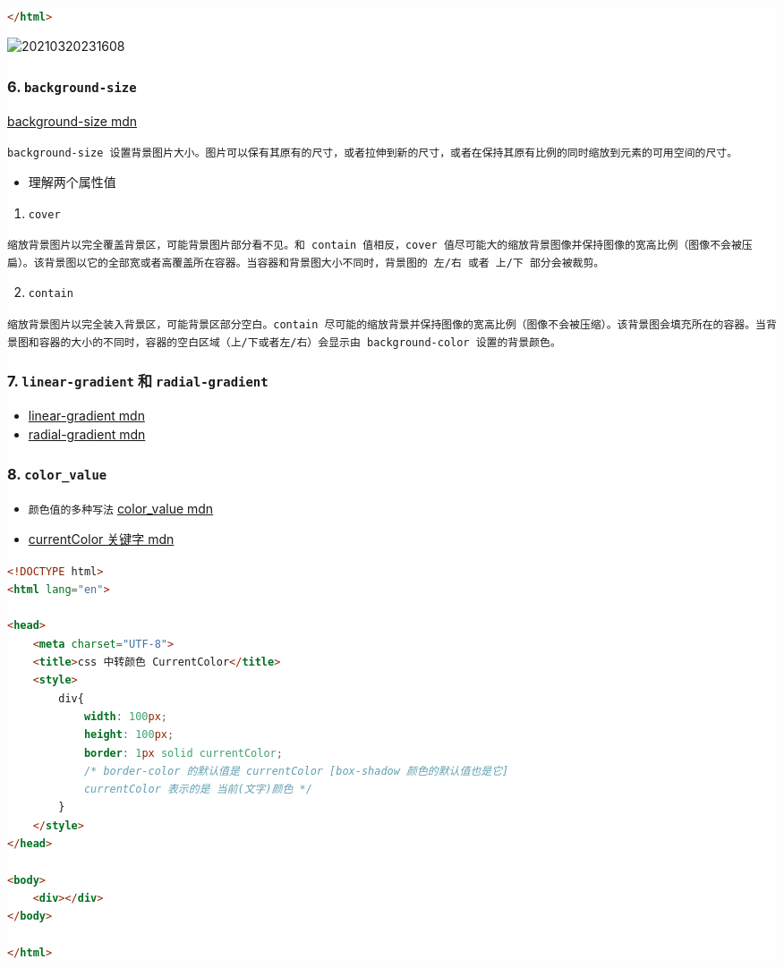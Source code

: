 ```html
</html>
```

![20210320231608](https://cdn.jsdelivr.net/gh/123taojiale/dahuyou_picture@main/blogs/20210320231608.png)

### 6. `background-size`

[background-size mdn](https://developer.mozilla.org/en-US/docs/Web/CSS/background-size)

`background-size 设置背景图片大小。图片可以保有其原有的尺寸，或者拉伸到新的尺寸，或者在保持其原有比例的同时缩放到元素的可用空间的尺寸。`

- 理解两个属性值

1. `cover`

`缩放背景图片以完全覆盖背景区，可能背景图片部分看不见。和 contain 值相反，cover 值尽可能大的缩放背景图像并保持图像的宽高比例（图像不会被压扁）。该背景图以它的全部宽或者高覆盖所在容器。当容器和背景图大小不同时，背景图的 左/右 或者 上/下 部分会被裁剪。`

2. `contain`

`缩放背景图片以完全装入背景区，可能背景区部分空白。contain 尽可能的缩放背景并保持图像的宽高比例（图像不会被压缩）。该背景图会填充所在的容器。当背景图和容器的大小的不同时，容器的空白区域（上/下或者左/右）会显示由 background-color 设置的背景颜色。`

### 7. `linear-gradient` 和 `radial-gradient`

- [linear-gradient mdn](https://developer.mozilla.org/zh-CN/docs/Web/CSS/linear-gradient())
- [radial-gradient mdn](https://developer.mozilla.org/zh-CN/docs/Web/CSS/radial-gradient())

### 8. `color_value`

- `颜色值的多种写法` [color_value mdn](https://developer.mozilla.org/zh-CN/docs/Web/CSS/color_value)

- [currentColor 关键字 mdn](https://developer.mozilla.org/zh-CN/docs/Web/CSS/color_value#currentcolor_%E5%85%B3%E9%94%AE%E5%AD%97)

```html
<!DOCTYPE html>
<html lang="en">

<head>
    <meta charset="UTF-8">
    <title>css 中转颜色 CurrentColor</title>
    <style>
        div{
            width: 100px;
            height: 100px;
            border: 1px solid currentColor;
            /* border-color 的默认值是 currentColor [box-shadow 颜色的默认值也是它]
            currentColor 表示的是 当前(文字)颜色 */
        }
    </style>
</head>

<body>
    <div></div>
</body>

</html>
```
